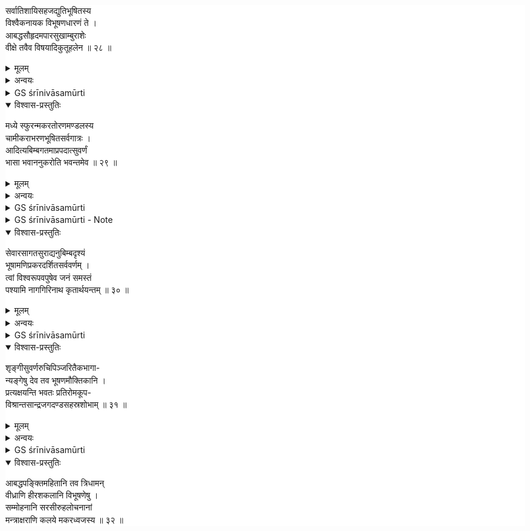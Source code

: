 सर्वातिशायिसहजद्युतिभूषितस्य  
विश्वैकनायक विभूषणधारणं ते ।  
आबद्धसौहृदमपारसुखाम्बुराशेः  
वीक्षे तवैव विषयादिकुतूहलेन ॥ २८ ॥
</details>

<details><summary>मूलम्</summary></details>

<details><summary>अन्वयः</summary></details>

<details><summary>GS śrīnivāsamūrti</summary></details>

<details open><summary>विश्वास-प्रस्तुतिः</summary>

मध्ये स्फुरन्मकरतोरणमण्डलस्य  
चामीकराभरणभूषितसर्वगात्रः ।  
आदित्यबिम्बगतमाप्रपदात्सुवर्णं  
भासा भवाननुकरोति भवन्तमेव ॥ २९ ॥
</details>

<details><summary>मूलम्</summary></details>

<details><summary>अन्वयः</summary></details>

<details><summary>GS śrīnivāsamūrti</summary></details>

<details><summary>GS śrīnivāsamūrti - Note</summary></details>

<details open><summary>विश्वास-प्रस्तुतिः</summary>

सेवारसागतसुराद्यनुबिम्बदृश्यं  
भूषामणिप्रकरदर्शितसर्ववर्णम् ।  
त्वां विश्वरूपवपुषेव जनं समस्तं  
पश्यामि नागगिरिनाथ कृतार्थयन्तम् ॥ ३० ॥
</details>

<details><summary>मूलम्</summary></details>

<details><summary>अन्वयः</summary></details>

<details><summary>GS śrīnivāsamūrti</summary></details>

<details open><summary>विश्वास-प्रस्तुतिः</summary>

शृङ्गीसुवर्णरुचिपिञ्जरितैकभागा-  
न्यङ्गेषु देव तव भूषणमौक्तिकानि ।  
प्रत्यक्षयन्ति भवतः प्रतिरोमकूप-  
विश्रान्तसान्द्रजगदण्डसहस्रशोभाम् ॥ ३१ ॥
</details>

<details><summary>मूलम्</summary></details>

<details><summary>अन्वयः</summary></details>

<details><summary>GS śrīnivāsamūrti</summary></details>

<details open><summary>विश्वास-प्रस्तुतिः</summary>

आबद्धपङ्क्तिमहितानि तव त्रिधामन्  
वीध्राणि हीरशकलानि विभूषणेषु ।  
सम्मोहनानि सरसीरुहलोचनानां  
मन्त्राक्षराणि कलये मकरध्वजस्य ॥ ३२ ॥
</details>
